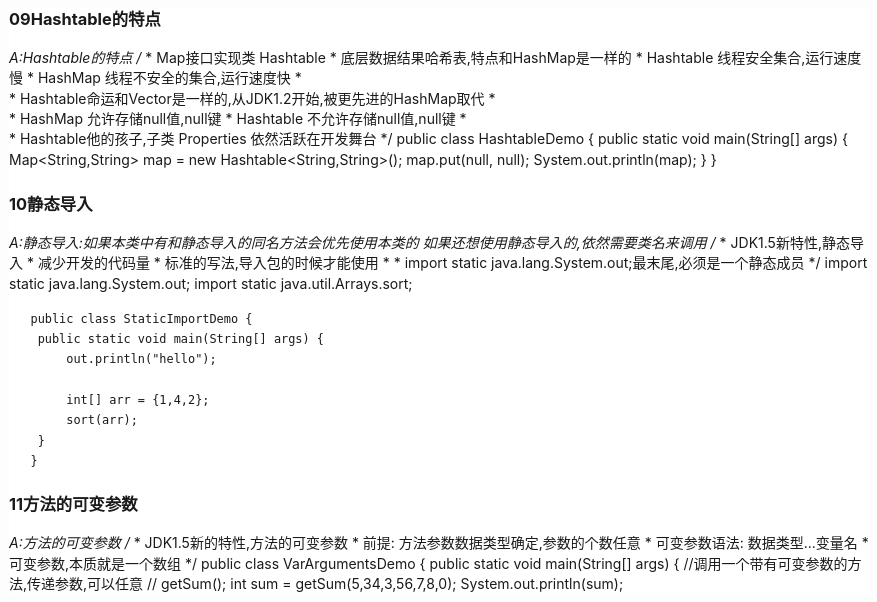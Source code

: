 ### 09Hashtable的特点
   *A:Hashtable的特点
	   /*
	    *  Map接口实现类 Hashtable
	    *  底层数据结果哈希表,特点和HashMap是一样的
	        *  Hashtable 线程安全集合,运行速度慢
	        *  HashMap 线程不安全的集合,运行速度快
	        *  
	        *  Hashtable命运和Vector是一样的,从JDK1.2开始,被更先进的HashMap取代
	        *  
	        *  HashMap 允许存储null值,null键
	        *  Hashtable 不允许存储null值,null键
	        *  
	        *  Hashtable他的孩子,子类 Properties 依然活跃在开发舞台
	        */
	      public class HashtableDemo {
	      	public static void main(String[] args) {	
	      		Map<String,String> map = new Hashtable<String,String>();
	      		map.put(null, null);
	      		System.out.println(map);
	      	}
	      }

### 10静态导入
   *A:静态导入:如果本类中有和静态导入的同名方法会优先使用本类的
               如果还想使用静态导入的,依然需要类名来调用
	   /*
	    * JDK1.5新特性,静态导入
	    * 减少开发的代码量
	    * 标准的写法,导入包的时候才能使用
	    * 
	    * import static java.lang.System.out;最末尾,必须是一个静态成员
	    */
	   import static java.lang.System.out;
	   import static java.util.Arrays.sort;


	   public class StaticImportDemo {
	   	public static void main(String[] args) {
	   		out.println("hello");
	   		
	   		int[] arr = {1,4,2};
	   		sort(arr);
	   	}
	   }

### 11方法的可变参数
   *A:方法的可变参数
     /*
      *  JDK1.5新的特性,方法的可变参数
            *  前提: 方法参数数据类型确定,参数的个数任意
            *  可变参数语法: 数据类型...变量名
                  *  可变参数,本质就是一个数组
                  */
               public class VarArgumentsDemo {
               	public static void main(String[] args) {
               		//调用一个带有可变参数的方法,传递参数,可以任意
               	//	getSum();
               		int sum = getSum(5,34,3,56,7,8,0);
               		System.out.println(sum);
